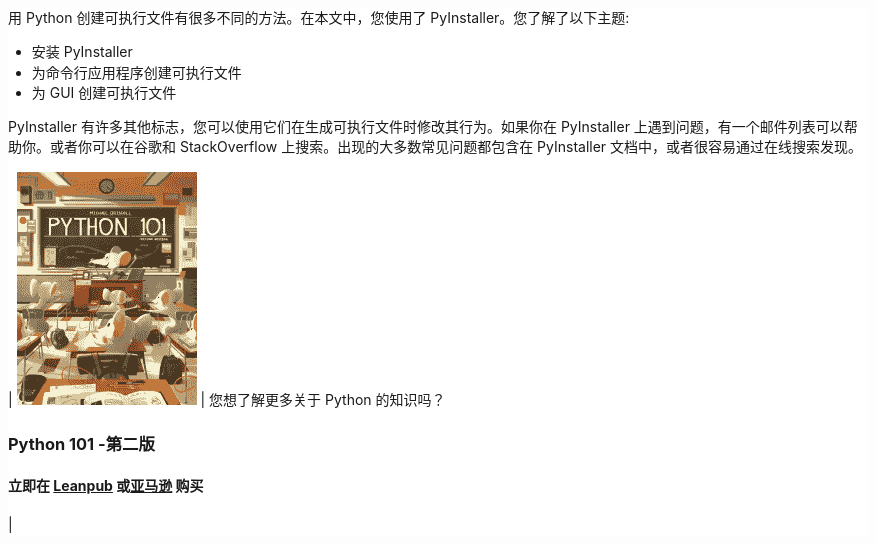 用 Python 创建可执行文件有很多不同的方法。在本文中，您使用了 PyInstaller。您了解了以下主题:

*   安装 PyInstaller
*   为命令行应用程序创建可执行文件
*   为 GUI 创建可执行文件

PyInstaller 有许多其他标志，您可以使用它们在生成可执行文件时修改其行为。如果你在 PyInstaller 上遇到问题，有一个邮件列表可以帮助你。或者你可以在谷歌和 StackOverflow 上搜索。出现的大多数常见问题都包含在 PyInstaller 文档中，或者很容易通过在线搜索发现。

| [![](img/9437a5e03f2225dbc315c4e7e5b908b3.png)](https://leanpub.com/py101/) | 您想了解更多关于 Python 的知识吗？

### Python 101 -第二版

#### **立即在 [Leanpub](https://leanpub.com/py101) 或[亚马逊](https://amzn.to/2Zo1ARG) 购买**

 |
